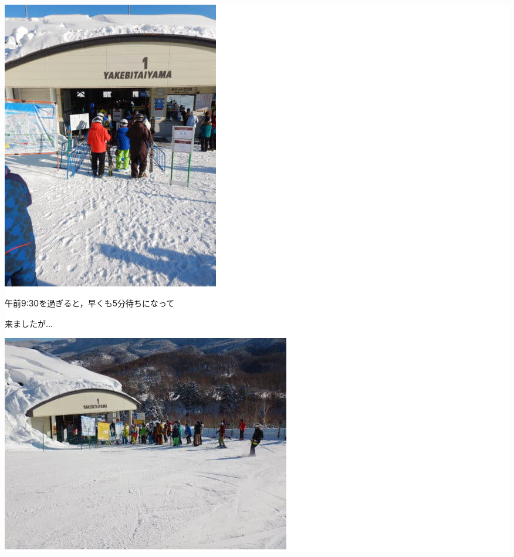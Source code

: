 ![659887939553c32c6d50e56e408e6092.jpg](images/659887939553c32c6d50e56e408e6092.jpg)




午前9:30を過ぎると，早くも5分待ちになって


来ましたが…




![7eeb727bd38bb0e05f1a4b0876d84cba.jpg](images/7eeb727bd38bb0e05f1a4b0876d84cba.jpg)
